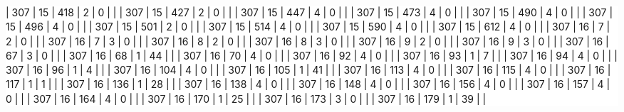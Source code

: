 | 307        | 15               | 418     | 2                      | 0     |       |
| 307        | 15               | 427     | 2                      | 0     |       |
| 307        | 15               | 447     | 4                      | 0     |       |
| 307        | 15               | 473     | 4                      | 0     |       |
| 307        | 15               | 490     | 4                      | 0     |       |
| 307        | 15               | 496     | 4                      | 0     |       |
| 307        | 15               | 501     | 2                      | 0     |       |
| 307        | 15               | 514     | 4                      | 0     |       |
| 307        | 15               | 590     | 4                      | 0     |       |
| 307        | 15               | 612     | 4                      | 0     |       |
| 307        | 16               | 7       | 2                      | 0     |       |
| 307        | 16               | 7       | 3                      | 0     |       |
| 307        | 16               | 8       | 2                      | 0     |       |
| 307        | 16               | 8       | 3                      | 0     |       |
| 307        | 16               | 9       | 2                      | 0     |       |
| 307        | 16               | 9       | 3                      | 0     |       |
| 307        | 16               | 67      | 3                      | 0     |       |
| 307        | 16               | 68      | 1                      | 44    |       |
| 307        | 16               | 70      | 4                      | 0     |       |
| 307        | 16               | 92      | 4                      | 0     |       |
| 307        | 16               | 93      | 1                      | 7     |       |
| 307        | 16               | 94      | 4                      | 0     |       |
| 307        | 16               | 96      | 1                      | 4     |       |
| 307        | 16               | 104     | 4                      | 0     |       |
| 307        | 16               | 105     | 1                      | 41    |       |
| 307        | 16               | 113     | 4                      | 0     |       |
| 307        | 16               | 115     | 4                      | 0     |       |
| 307        | 16               | 117     | 1                      | 1     |       |
| 307        | 16               | 136     | 1                      | 28    |       |
| 307        | 16               | 138     | 4                      | 0     |       |
| 307        | 16               | 148     | 4                      | 0     |       |
| 307        | 16               | 156     | 4                      | 0     |       |
| 307        | 16               | 157     | 4                      | 0     |       |
| 307        | 16               | 164     | 4                      | 0     |       |
| 307        | 16               | 170     | 1                      | 25    |       |
| 307        | 16               | 173     | 3                      | 0     |       |
| 307        | 16               | 179     | 1                      | 39    |       |